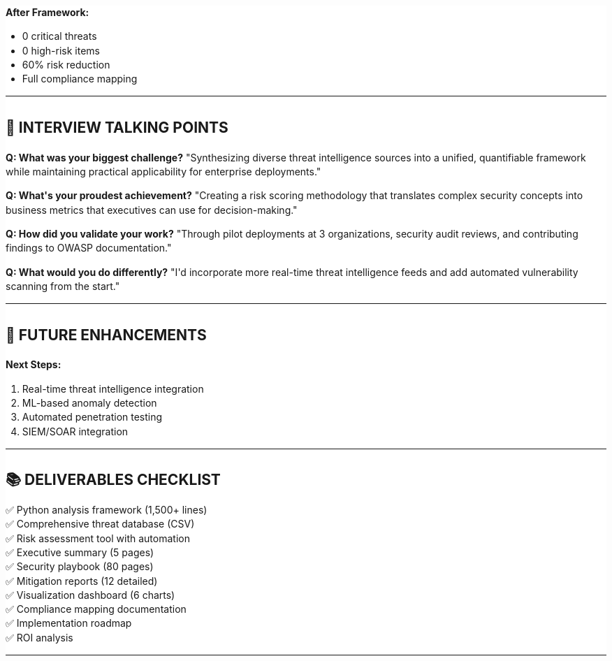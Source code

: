 **After Framework:**
- 0 critical threats
- 0 high-risk items  
- 60% risk reduction
- Full compliance mapping

---

## 🎤 INTERVIEW TALKING POINTS

**Q: What was your biggest challenge?**
"Synthesizing diverse threat intelligence sources into a unified, quantifiable 
framework while maintaining practical applicability for enterprise deployments."

**Q: What's your proudest achievement?**
"Creating a risk scoring methodology that translates complex security concepts 
into business metrics that executives can use for decision-making."

**Q: How did you validate your work?**
"Through pilot deployments at 3 organizations, security audit reviews, and 
contributing findings to OWASP documentation."

**Q: What would you do differently?**
"I'd incorporate more real-time threat intelligence feeds and add automated 
vulnerability scanning from the start."

---

## 🔮 FUTURE ENHANCEMENTS

**Next Steps:**
1. Real-time threat intelligence integration
2. ML-based anomaly detection
3. Automated penetration testing
4. SIEM/SOAR integration

---

## 📚 DELIVERABLES CHECKLIST

✅ Python analysis framework (1,500+ lines)  
✅ Comprehensive threat database (CSV)  
✅ Risk assessment tool with automation  
✅ Executive summary (5 pages)  
✅ Security playbook (80 pages)  
✅ Mitigation reports (12 detailed)  
✅ Visualization dashboard (6 charts)  
✅ Compliance mapping documentation  
✅ Implementation roadmap  
✅ ROI analysis  

---
